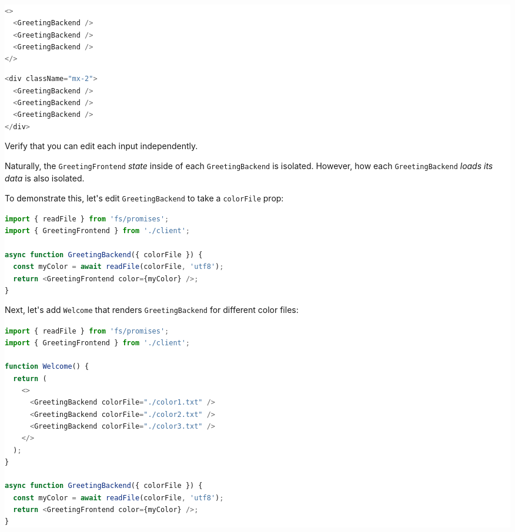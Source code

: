 ```js
<>
  <GreetingBackend />
  <GreetingBackend />
  <GreetingBackend />
</>
```

```js eval
<div className="mx-2">
  <GreetingBackend />
  <GreetingBackend />
  <GreetingBackend />
</div>
```

Verify that you can edit each input independently.

Naturally, the `GreetingFrontend` *state* inside of each `GreetingBackend` is isolated. However, how each `GreetingBackend` *loads its data* is also isolated.

To demonstrate this, let's edit `GreetingBackend` to take a `colorFile` prop:

<Server>

```js {4-5}
import { readFile } from 'fs/promises';
import { GreetingFrontend } from './client';

async function GreetingBackend({ colorFile }) {
  const myColor = await readFile(colorFile, 'utf8');
  return <GreetingFrontend color={myColor} />;
}
```

</Server>

Next, let's add `Welcome` that renders `GreetingBackend` for different color files:

<Server>

```js {4-12}
import { readFile } from 'fs/promises';
import { GreetingFrontend } from './client';

function Welcome() {
  return (
    <>
      <GreetingBackend colorFile="./color1.txt" />
      <GreetingBackend colorFile="./color2.txt" />
      <GreetingBackend colorFile="./color3.txt" />
    </>
  );
}

async function GreetingBackend({ colorFile }) {
  const myColor = await readFile(colorFile, 'utf8');
  return <GreetingFrontend color={myColor} />;
}
```
